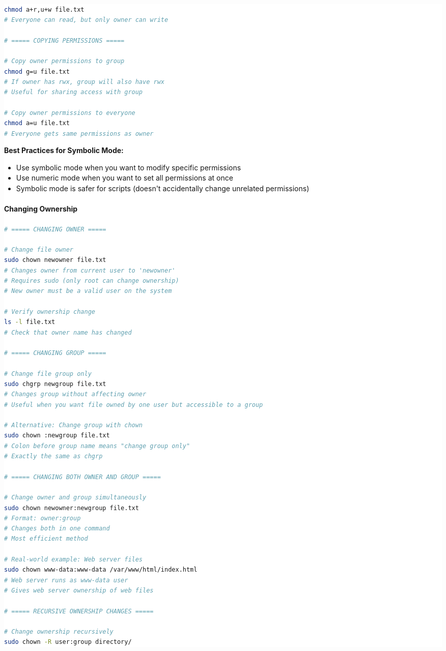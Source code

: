 ```bash
chmod a+r,u+w file.txt
# Everyone can read, but only owner can write

# ===== COPYING PERMISSIONS =====

# Copy owner permissions to group
chmod g=u file.txt
# If owner has rwx, group will also have rwx
# Useful for sharing access with group

# Copy owner permissions to everyone
chmod a=u file.txt
# Everyone gets same permissions as owner
```

**Best Practices for Symbolic Mode:**
- Use symbolic mode when you want to modify specific permissions
- Use numeric mode when you want to set all permissions at once
- Symbolic mode is safer for scripts (doesn't accidentally change unrelated permissions)

#### Changing Ownership

```bash
# ===== CHANGING OWNER =====

# Change file owner
sudo chown newowner file.txt
# Changes owner from current user to 'newowner'
# Requires sudo (only root can change ownership)
# New owner must be a valid user on the system

# Verify ownership change
ls -l file.txt
# Check that owner name has changed

# ===== CHANGING GROUP =====

# Change file group only
sudo chgrp newgroup file.txt
# Changes group without affecting owner
# Useful when you want file owned by one user but accessible to a group

# Alternative: Change group with chown
sudo chown :newgroup file.txt
# Colon before group name means "change group only"
# Exactly the same as chgrp

# ===== CHANGING BOTH OWNER AND GROUP =====

# Change owner and group simultaneously
sudo chown newowner:newgroup file.txt
# Format: owner:group
# Changes both in one command
# Most efficient method

# Real-world example: Web server files
sudo chown www-data:www-data /var/www/html/index.html
# Web server runs as www-data user
# Gives web server ownership of web files

# ===== RECURSIVE OWNERSHIP CHANGES =====

# Change ownership recursively
sudo chown -R user:group directory/
```